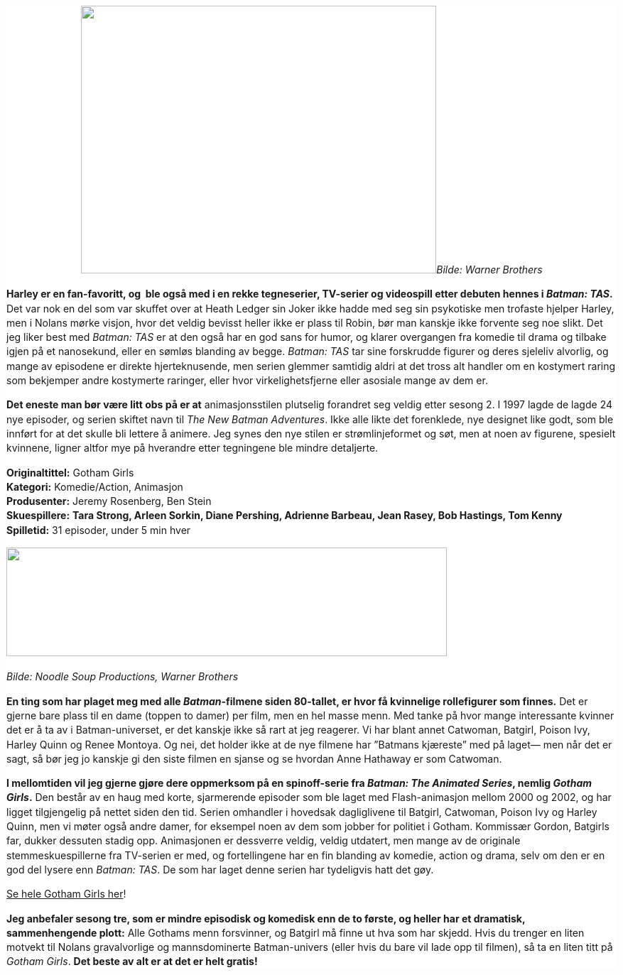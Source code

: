 <p style="text-align: center">
  <a href="http://filmbloggen.net/?attachment_id=5387" rel="attachment wp-att-5387"><img class="aligncenter size-full wp-image-5387" src="http://filmbloggen.net/wp-content/uploads//2012/07/tumblr_m45fbxObEn1rqh4fdo1_500.jpg" alt="" width="500" height="377" /></a><em>Bilde: Warner Brothers</em>
</p>

**Harley er en fan-favoritt, og  ble også med i en rekke tegneserier, TV-serier og videospill etter debuten hennes i _Batman: TAS_.** Det var nok en del som var skuffet over at Heath Ledger sin Joker ikke hadde med seg sin psykotiske men trofaste hjelper Harley, men i Nolans mørke visjon, hvor det veldig bevisst heller ikke er plass til Robin, bør man kanskje ikke forvente seg noe slikt. Det jeg liker best med _Batman: TAS_ er at den også har en god sans for humor, og klarer overgangen fra komedie til drama og tilbake igjen på et nanosekund, eller en sømløs blanding av begge. _Batman: TAS_ tar sine forskrudde figurer og deres sjeleliv alvorlig, og mange av episodene er direkte hjerteknusende, men serien glemmer samtidig aldri at det tross alt handler om en kostymert raring som bekjemper andre kostymerte raringer, eller hvor virkelighetsfjerne eller asosiale mange av dem er.

**Det eneste man bør være litt obs på er at** animasjonsstilen plutselig forandret seg veldig etter sesong 2. I 1997 lagde de lagde 24 nye episoder, og serien skiftet navn til _The New Batman Adventures_. Ikke alle likte det forenklede, nye designet like godt, som ble innført for at det skulle bli lettere å animere. Jeg synes den nye stilen er strømlinjeformet og søt, men at noen av figurene, spesielt kvinnene, ligner altfor mye på hverandre etter tegningene ble mindre detaljerte.

**Originaltittel:** Gotham Girls  
**Kategori:** Komedie/Action, Animasjon  
**Produsenter:** Jeremy Rosenberg, Ben Stein  
**Skuespillere:** **Tara Strong, Arleen Sorkin, Diane Pershing, Adrienne Barbeau, Jean Rasey, Bob Hastings, Tom Kenny**  
**Spilletid:** 31 episoder, under 5 min hver

<a href="http://filmbloggen.net/?attachment_id=5357" rel="attachment wp-att-5357"><img class="size-large wp-image-5357 alignleft" src="http://filmbloggen.net/wp-content/uploads//2012/07/GGtop-1-620x153.jpg" alt="" width="620" height="153" /></a>

_Bilde: Noodle Soup Productions, Warner Brothers_

**En ting som har plaget meg med alle _Batman_-filmene siden 80-tallet, er hvor få kvinnelige rollefigurer som finnes.** Det er gjerne bare plass til en dame (toppen to damer) per film, men en hel masse menn. Med tanke på hvor mange interessante kvinner det er å ta av i Batman-universet, er det kanskje ikke så rart at jeg reagerer. Vi har blant annet Catwoman, Batgirl, Poison Ivy, Harley Quinn og Renee Montoya. Og nei, det holder ikke at de nye filmene har ”Batmans kjæreste” med på laget— men når det er sagt, så bør jeg jo kanskje gi den siste filmen en sjanse og se hvordan Anne Hathaway er som Catwoman.

**I mellomtiden vil jeg gjerne gjøre dere oppmerksom på en spinoff-serie fra _Batman: The Animated Series_, nemlig _Gotham Girls_.** Den består av en haug med korte, sjarmerende episoder som ble laget med Flash-animasjon mellom 2000 og 2002, og har ligget tilgjengelig på nettet siden den tid. Serien omhandler i hovedsak dagliglivene til Batgirl, Catwoman, Poison Ivy og Harley Quinn, men vi møter også andre damer, for eksempel noen av dem som jobber for politiet i Gotham. Kommissær Gordon, Batgirls far, dukker dessuten stadig opp. Animasjonen er dessverre veldig, veldig utdatert, men mange av de originale stemmeskuespillerne fra TV-serien er med, og fortellingene har en fin blanding av komedie, action og drama, selv om den er en god del lysere enn _Batman: TAS_. De som har laget denne serien har tydeligvis hatt det gøy.

<a href="http://www.worldsfinestonline.com/WF/gothamgirls/multi/episodes/" target="_blank">Se hele Gotham Girls her</a>!

**Jeg anbefaler sesong tre, som er mindre episodisk og komedisk enn de to første, og heller har et dramatisk, sammenhengende plott:** Alle Gothams menn forsvinner, og Batgirl må finne ut hva som har skjedd. Hvis du trenger en liten motvekt til Nolans gravalvorlige og mannsdominerte Batman-univers (eller hvis du bare vil lade opp til filmen), så ta en liten titt på _Gotham Girls_. **Det beste av alt er at det er helt gratis!**